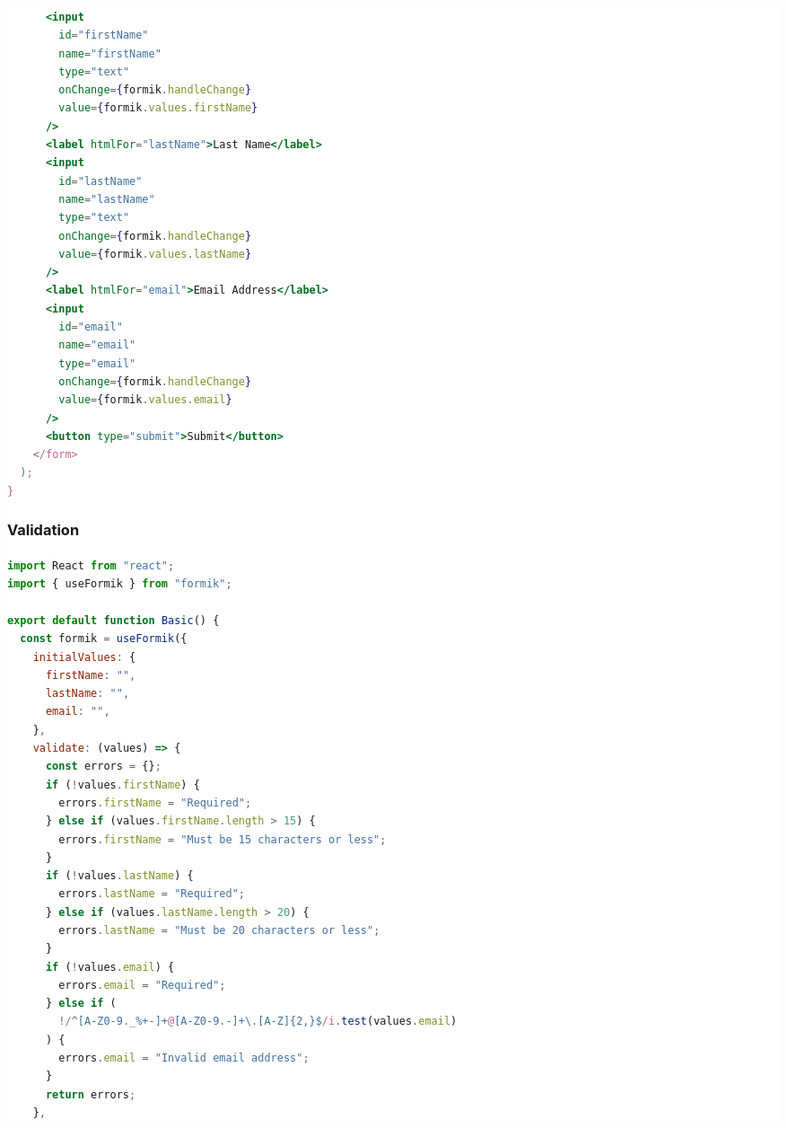 ```jsx
      <input
        id="firstName"
        name="firstName"
        type="text"
        onChange={formik.handleChange}
        value={formik.values.firstName}
      />
      <label htmlFor="lastName">Last Name</label>
      <input
        id="lastName"
        name="lastName"
        type="text"
        onChange={formik.handleChange}
        value={formik.values.lastName}
      />
      <label htmlFor="email">Email Address</label>
      <input
        id="email"
        name="email"
        type="email"
        onChange={formik.handleChange}
        value={formik.values.email}
      />
      <button type="submit">Submit</button>
    </form>
  );
}
```

### Validation

```jsx
import React from "react";
import { useFormik } from "formik";

export default function Basic() {
  const formik = useFormik({
    initialValues: {
      firstName: "",
      lastName: "",
      email: "",
    },
    validate: (values) => {
      const errors = {};
      if (!values.firstName) {
        errors.firstName = "Required";
      } else if (values.firstName.length > 15) {
        errors.firstName = "Must be 15 characters or less";
      }
      if (!values.lastName) {
        errors.lastName = "Required";
      } else if (values.lastName.length > 20) {
        errors.lastName = "Must be 20 characters or less";
      }
      if (!values.email) {
        errors.email = "Required";
      } else if (
        !/^[A-Z0-9._%+-]+@[A-Z0-9.-]+\.[A-Z]{2,}$/i.test(values.email)
      ) {
        errors.email = "Invalid email address";
      }
      return errors;
    },
```
